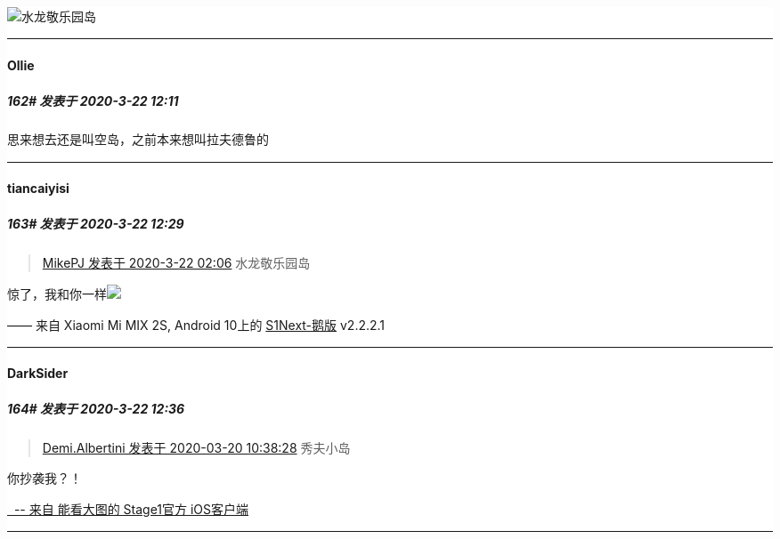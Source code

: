 
<img src="https://static.saraba1st.com/image/smiley/face2017/065.png" referrerpolicy="no-referrer">水龙敬乐园岛







-----

####  Ollie  
##### 162#       发表于 2020-3-22 12:11




思来想去还是叫空岛，之前本来想叫拉夫德鲁的







-----

####  tiancaiyisi  
##### 163#       发表于 2020-3-22 12:29



<blockquote><a href="httphttps://bbs.saraba1st.com/2b/forum.php?mod=redirect&amp;goto=findpost&amp;pid=46828566&amp;ptid=1919710" target="_blank">MikePJ 发表于 2020-3-22 02:06</a>
水龙敬乐园岛</blockquote>
惊了，我和你一样<img src="https://static.saraba1st.com/image/smiley/face2017/037.png" referrerpolicy="no-referrer">

—— 来自 Xiaomi Mi MIX 2S, Android 10上的 [S1Next-鹅版](https://github.com/ykrank/S1-Next/releases) v2.2.2.1







-----

####  DarkSider  
##### 164#       发表于 2020-3-22 12:36



<blockquote><a href="httphttps://bbs.saraba1st.com/2b/forum.php?mod=redirect&amp;goto=findpost&amp;pid=46808992&amp;ptid=1919710" target="_blank">Demi.Albertini 发表于 2020-03-20 10:38:28</a>
秀夫小岛</blockquote>你抄袭我？！

[  -- 来自 能看大图的 Stage1官方 iOS客户端](https://itunes.apple.com/fi/app/saraba1st/id1221237470?mt=8)







-----
